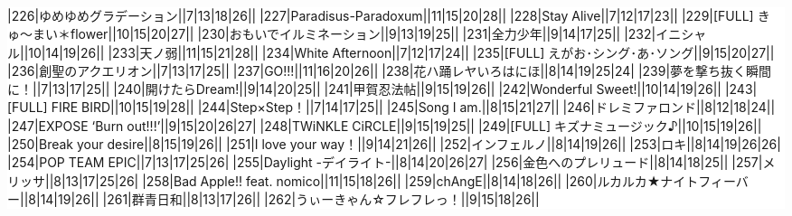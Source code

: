 |226|ゆめゆめグラデーション||7|13|18|26||
|227|Paradisus-Paradoxum||11|15|20|28||
|228|Stay Alive||7|12|17|23||
|229|[FULL] きゅ〜まい＊flower||10|15|20|27||
|230|おもいでイルミネーション||9|13|19|25||
|231|全力少年||9|14|17|25||
|232|イニシャル||10|14|19|26||
|233|天ノ弱||11|15|21|28||
|234|White Afternoon||7|12|17|24||
|235|[FULL] えがお･シング･あ･ソング||9|15|20|27||
|236|創聖のアクエリオン||7|13|17|25||
|237|GO!!!||11|16|20|26||
|238|花ハ踊レヤいろはにほ||8|14|19|25|24|
|239|夢を撃ち抜く瞬間に！||7|13|17|25||
|240|開けたらDream!||9|14|20|25||
|241|甲賀忍法帖||9|15|19|26||
|242|Wonderful Sweet!||10|14|19|26||
|243|[FULL] FIRE BIRD||10|15|19|28||
|244|Step×Step！||7|14|17|25||
|245|Song I am.||8|15|21|27||
|246|ドレミファロンド||8|12|18|24||
|247|EXPOSE ‘Burn out!!!’||9|15|20|26|27|
|248|TWiNKLE CiRCLE||9|15|19|25||
|249|[FULL] キズナミュージック♪||10|15|19|26||
|250|Break your desire||8|15|19|26||
|251|I love your way！||9|14|21|26||
|252|インフェルノ||8|14|19|26||
|253|ロキ||8|14|19|26|26|
|254|POP TEAM EPIC||7|13|17|25|26|
|255|Daylight -デイライト-||8|14|20|26|27|
|256|金色へのプレリュード||8|14|18|25||
|257|メリッサ||8|13|17|25|26|
|258|Bad Apple!! feat. nomico||11|15|18|26||
|259|chAngE||8|14|18|26||
|260|ルカルカ★ナイトフィーバー||8|14|19|26||
|261|群青日和||8|13|17|26||
|262|うぃーきゃん☆フレフレっ！||9|15|18|26||